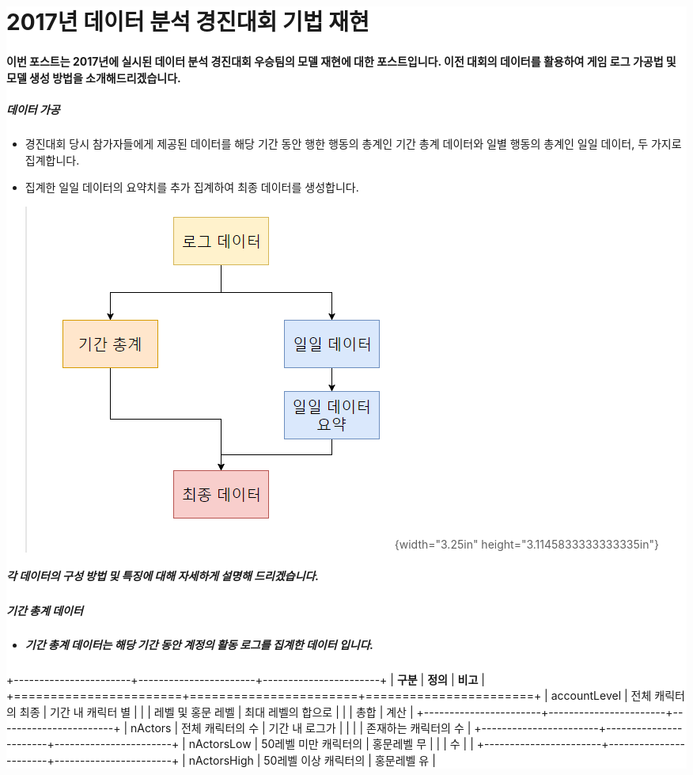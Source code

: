 2017년 데이터 분석 경진대회 기법 재현
=====================================

#### 이번 포스트는 2017년에 실시된 데이터 분석 경진대회 우승팀의 모델 재현에 대한 포스트입니다. 이전 대회의 데이터를 활용하여 게임 로그 가공법 및 모델 생성 방법을 소개해드리겠습니다. 

##### 데이터 가공

-   경진대회 당시 참가자들에게 제공된 데이터를 해당 기간 동안 행한
    행동의 총계인 기간 총계 데이터와 일별 행동의 총계인 일일 데이터, 두
    가지로 집계합니다.

-   집계한 일일 데이터의 요약치를 추가 집계하여 최종 데이터를
    생성합니다.

> ![7fb4eda6aa89713e268cf3d8fafcd283](./media/image1.png){width="3.25in"
> height="3.1145833333333335in"}

##### 각 데이터의 구성 방법 및 특징에 대해 자세하게 설명해 드리겠습니다.

##### 기간 총계 데이터 

-   ##### 기간 총계 데이터는 해당 기간 동안 계정의 활동 로그를 집계한 데이터 입니다. 

+-----------------------+-----------------------+-----------------------+
| **구분**              | **정의**              | **비고**              |
+=======================+=======================+=======================+
| accountLevel          | 전체 캐릭터의 최종    | 기간 내 캐릭터 별     |
|                       | 레벨 및 홍문 레벨     | 최대 레벨의 합으로    |
|                       | 총합                  | 계산                  |
+-----------------------+-----------------------+-----------------------+
| nActors               | 전체 캐릭터의 수      | 기간 내 로그가        |
|                       |                       | 존재하는 캐릭터의 수  |
+-----------------------+-----------------------+-----------------------+
| nActorsLow            | 50레벨 미만 캐릭터의  | 홍문레벨 무           |
|                       | 수                    |                       |
+-----------------------+-----------------------+-----------------------+
| nActorsHigh           | 50레벨 이상 캐릭터의  | 홍문레벨 유           |
